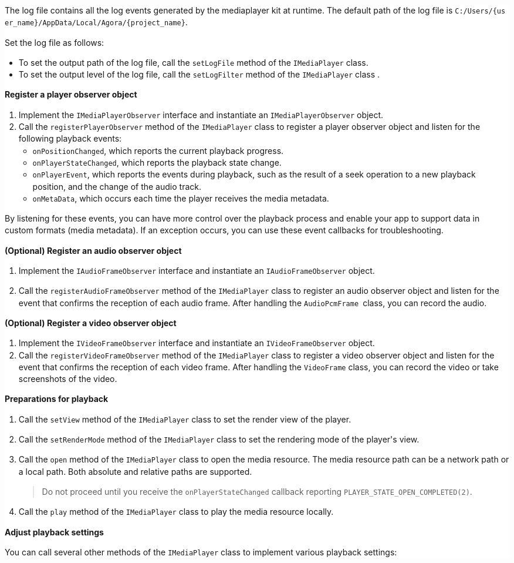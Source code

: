 The log file contains all the log events generated by the mediaplayer kit at runtime. The default path of the log file is `C:/Users/{user_name}/AppData/Local/Agora/{project_name}`.

Set the log file as follows:

- To set the output path of the log file, call the `setLogFile` method of the `IMediaPlayer` class.
- To set the output level of the log file, call the `setLogFilter` method of the `IMediaPlayer` class .


**Register a player observer object**

1. Implement the `IMediaPlayerObserver` interface and instantiate an `IMediaPlayerObserver` object.
2. Call the `registerPlayerObserver` method of the `IMediaPlayer` class to register a player observer object and listen for the following playback events:
   - `onPositionChanged`, which reports the current playback progress.
   - `onPlayerStateChanged`, which reports the playback state change.
   - `onPlayerEvent`, which reports the events during playback, such as the result of a seek operation to a new playback position, and the change of the audio track.
   - `onMetaData`, which occurs each time the player receives the media metadata.


By listening for these events, you can have more control over the playback process and enable your app to support data in custom formats (media metadata). If an exception occurs, you can use these event callbacks for troubleshooting.

**(Optional) Register an audio observer object**

1. Implement the `IAudioFrameObserver` interface and instantiate an `IAudioFrameObserver` object.

2. Call the `registerAudioFrameObserver` method of the `IMediaPlayer` class to register an audio observer object and listen for the event that confirms the reception of each audio frame. After handling the `AudioPcmFrame `class, you can record the audio.

**(Optional) Register a video observer object**

1. Implement the `IVideoFrameObserver` interface and instantiate an `IVideoFrameObserver` object.
2. Call the `registerVideoFrameObserver` method of the `IMediaPlayer` class to register a video observer object and listen for the event that confirms the reception of each video frame. After handling the `VideoFrame` class, you can record the video or take screenshots of the video.

**Preparations for playback**

1. Call the `setView` method of  the `IMediaPlayer` class to set the render view of the player.

2. Call the `setRenderMode` method of  the `IMediaPlayer` class to set the rendering mode of the player's view.

3. Call the `open` method of the `IMediaPlayer` class to open the media resource. The media resource path can be a network path or a local path. Both absolute and relative paths are supported.

   > Do not proceed until you receive the `onPlayerStateChanged` callback reporting `PLAYER_STATE_OPEN_COMPLETED(2)`.

4. Call the `play` method of the `IMediaPlayer` class to play the media resource locally.

**Adjust playback settings**

You can call several other methods of the `IMediaPlayer` class to implement various playback settings:
